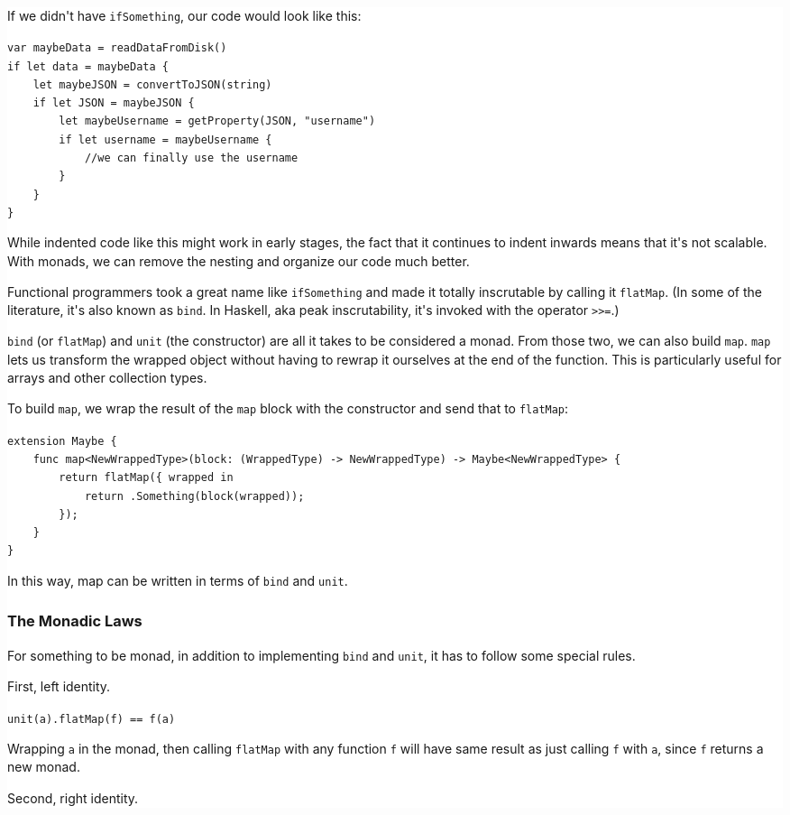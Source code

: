 If we didn't have `ifSomething`, our code would look like this:
    
    
    var maybeData = readDataFromDisk()
    if let data = maybeData {
        let maybeJSON = convertToJSON(string)
        if let JSON = maybeJSON {
            let maybeUsername = getProperty(JSON, "username")
            if let username = maybeUsername {
                //we can finally use the username
            }
        }
    }
    

While indented code like this might work in early stages, the fact that it continues to indent inwards means that it's not scalable. With monads, we can remove the nesting and organize our code much better.

Functional programmers took a great name like `ifSomething` and made it totally inscrutable by calling it `flatMap`. (In some of the literature, it's also known as `bind`. In Haskell, aka peak inscrutability, it's invoked with the operator `>>=`.)

`bind` (or `flatMap`) and `unit` (the constructor) are all it takes to be considered a monad. From those two, we can also build `map`. `map` lets us transform the wrapped object without having to rewrap it ourselves at the end of the function. This is particularly useful for arrays and other collection types.

To build `map`, we wrap the result of the `map` block with the constructor and send that to `flatMap`:
    
    
    extension Maybe {
        func map<NewWrappedType>(block: (WrappedType) -> NewWrappedType) -> Maybe<NewWrappedType> {
            return flatMap({ wrapped in
                return .Something(block(wrapped));
            });
        }
    }
    

In this way, map can be written in terms of `bind` and `unit`.

### The Monadic Laws

For something to be monad, in addition to implementing `bind` and `unit`, it has to follow some special rules.

First, left identity.
    
    
    unit(a).flatMap(f) == f(a)
    

Wrapping `a` in the monad, then calling `flatMap` with any function `f` will have same result as just calling `f` with `a`, since `f` returns a new monad.

Second, right identity.
    